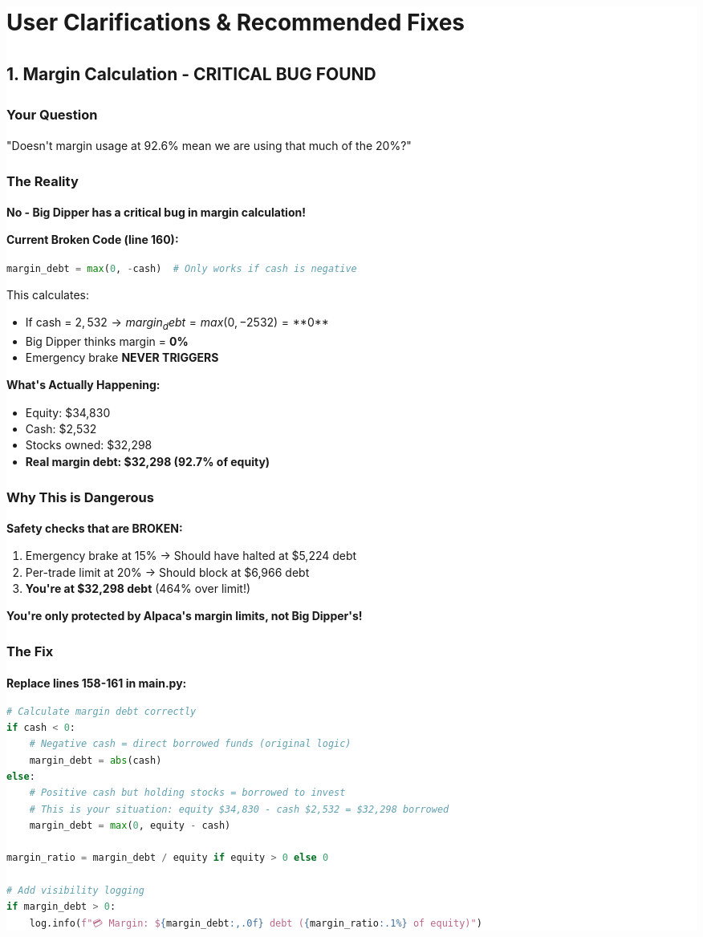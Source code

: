 # User Clarifications & Recommended Fixes

## 1. Margin Calculation - CRITICAL BUG FOUND

### Your Question
"Doesn't margin usage at 92.6% mean we are using that much of the 20%?"

### The Reality
**No - Big Dipper has a critical bug in margin calculation!**

**Current Broken Code (line 160):**
```python
margin_debt = max(0, -cash)  # Only works if cash is negative
```

This calculates:
- If cash = $2,532 → margin_debt = max(0, -2532) = **$0**
- Big Dipper thinks margin = **0%**
- Emergency brake **NEVER TRIGGERS**

**What's Actually Happening:**
- Equity: $34,830
- Cash: $2,532
- Stocks owned: $32,298
- **Real margin debt: $32,298 (92.7% of equity)**

### Why This is Dangerous

**Safety checks that are BROKEN:**
1. Emergency brake at 15% → Should have halted at $5,224 debt
2. Per-trade limit at 20% → Should block at $6,966 debt
3. **You're at $32,298 debt** (464% over limit!)

**You're only protected by Alpaca's margin limits, not Big Dipper's!**

### The Fix

**Replace lines 158-161 in main.py:**

```python
# Calculate margin debt correctly
if cash < 0:
    # Negative cash = direct borrowed funds (original logic)
    margin_debt = abs(cash)
else:
    # Positive cash but holding stocks = borrowed to invest
    # This is your situation: equity $34,830 - cash $2,532 = $32,298 borrowed
    margin_debt = max(0, equity - cash)

margin_ratio = margin_debt / equity if equity > 0 else 0

# Add visibility logging
if margin_debt > 0:
    log.info(f"💳 Margin: ${margin_debt:,.0f} debt ({margin_ratio:.1%} of equity)")
```
